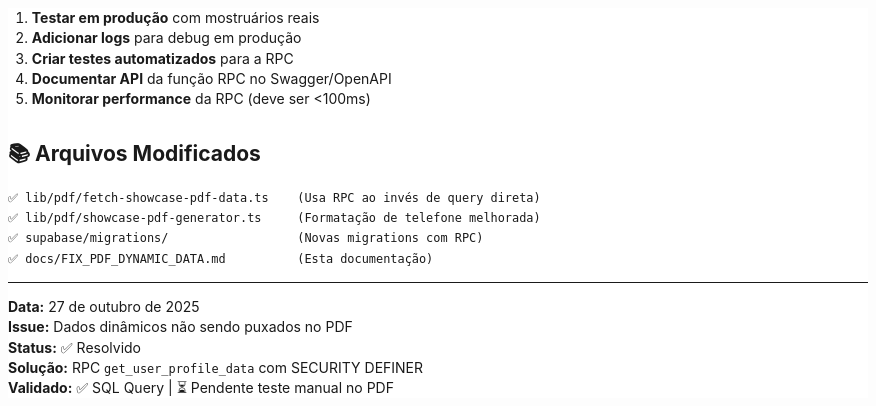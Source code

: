 1. **Testar em produção** com mostruários reais
2. **Adicionar logs** para debug em produção
3. **Criar testes automatizados** para a RPC
4. **Documentar API** da função RPC no Swagger/OpenAPI
5. **Monitorar performance** da RPC (deve ser <100ms)

## 📚 Arquivos Modificados

```
✅ lib/pdf/fetch-showcase-pdf-data.ts    (Usa RPC ao invés de query direta)
✅ lib/pdf/showcase-pdf-generator.ts     (Formatação de telefone melhorada)
✅ supabase/migrations/                  (Novas migrations com RPC)
✅ docs/FIX_PDF_DYNAMIC_DATA.md          (Esta documentação)
```

---

**Data:** 27 de outubro de 2025  
**Issue:** Dados dinâmicos não sendo puxados no PDF  
**Status:** ✅ Resolvido  
**Solução:** RPC `get_user_profile_data` com SECURITY DEFINER  
**Validado:** ✅ SQL Query | ⏳ Pendente teste manual no PDF
